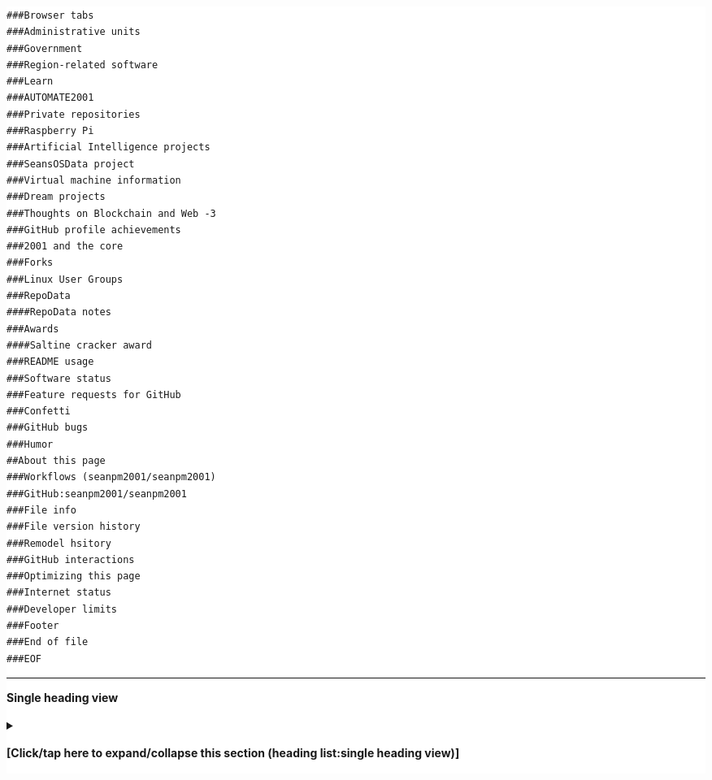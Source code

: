 ```markdown
###Browser tabs
###Administrative units
###Government
###Region-related software
###Learn
###AUTOMATE2001
###Private repositories
###Raspberry Pi
###Artificial Intelligence projects
###SeansOSData project
###Virtual machine information
###Dream projects
###Thoughts on Blockchain and Web -3
###GitHub profile achievements
###2001 and the core
###Forks
###Linux User Groups
###RepoData
####RepoData notes
###Awards
####Saltine cracker award
###README usage
###Software status
###Feature requests for GitHub
###Confetti
###GitHub bugs 
###Humor
##About this page
###Workflows (seanpm2001/seanpm2001)
###GitHub:seanpm2001/seanpm2001
###File info
###File version history
###Remodel hsitory
###GitHub interactions
###Optimizing this page
###Internet status
###Developer limits
###Footer
###End of file
###EOF
```

</details> 

---

**Single heading view**

<details><summary><p><b>[Click/tap here to expand/collapse this section (heading list:single heading view)]</b></p></summary>

```yaml
#Top
#Seanpm2001 on GitHub
#Welcome to my GitHub profile
#Lead
#Main statistics
#Administrator section
#Size warning
#Read this article in a different language
#Guestbook
#Index
#Ukraine
#REMODEL IN PROGRESS
#Quick links
```